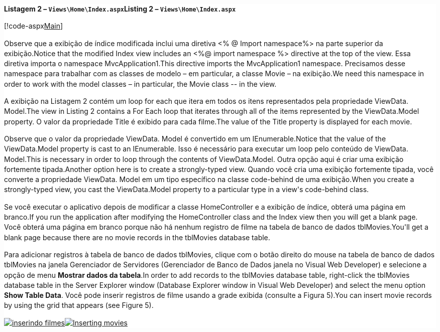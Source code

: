 <span data-ttu-id="0fa3a-194">**Listagem 2 – `Views\Home\Index.aspx`**</span><span class="sxs-lookup"><span data-stu-id="0fa3a-194">**Listing 2 – `Views\Home\Index.aspx`**</span></span>

[!code-aspx[Main](creating-model-classes-with-linq-to-sql-vb/samples/sample2.aspx)]

<span data-ttu-id="0fa3a-195">Observe que a exibição de índice modificada inclui uma diretiva &lt;% @ Import namespace%&gt; na parte superior da exibição.</span><span class="sxs-lookup"><span data-stu-id="0fa3a-195">Notice that the modified Index view includes an &lt;%@ import namespace %&gt; directive at the top of the view.</span></span> <span data-ttu-id="0fa3a-196">Essa diretiva importa o namespace MvcApplication1.</span><span class="sxs-lookup"><span data-stu-id="0fa3a-196">This directive imports the MvcApplication1 namespace.</span></span> <span data-ttu-id="0fa3a-197">Precisamos desse namespace para trabalhar com as classes de modelo – em particular, a classe Movie – na exibição.</span><span class="sxs-lookup"><span data-stu-id="0fa3a-197">We need this namespace in order to work with the model classes – in particular, the Movie class -- in the view.</span></span>

<span data-ttu-id="0fa3a-198">A exibição na Listagem 2 contém um loop for each que itera em todos os itens representados pela propriedade ViewData. Model.</span><span class="sxs-lookup"><span data-stu-id="0fa3a-198">The view in Listing 2 contains a For Each loop that iterates through all of the items represented by the ViewData.Model property.</span></span> <span data-ttu-id="0fa3a-199">O valor da propriedade Title é exibido para cada filme.</span><span class="sxs-lookup"><span data-stu-id="0fa3a-199">The value of the Title property is displayed for each movie.</span></span>

<span data-ttu-id="0fa3a-200">Observe que o valor da propriedade ViewData. Model é convertido em um IEnumerable.</span><span class="sxs-lookup"><span data-stu-id="0fa3a-200">Notice that the value of the ViewData.Model property is cast to an IEnumerable.</span></span> <span data-ttu-id="0fa3a-201">Isso é necessário para executar um loop pelo conteúdo de ViewData. Model.</span><span class="sxs-lookup"><span data-stu-id="0fa3a-201">This is necessary in order to loop through the contents of ViewData.Model.</span></span> <span data-ttu-id="0fa3a-202">Outra opção aqui é criar uma exibição fortemente tipada.</span><span class="sxs-lookup"><span data-stu-id="0fa3a-202">Another option here is to create a strongly-typed view.</span></span> <span data-ttu-id="0fa3a-203">Quando você cria uma exibição fortemente tipada, você converte a propriedade ViewData. Model em um tipo específico na classe code-behind de uma exibição.</span><span class="sxs-lookup"><span data-stu-id="0fa3a-203">When you create a strongly-typed view, you cast the ViewData.Model property to a particular type in a view's code-behind class.</span></span>

<span data-ttu-id="0fa3a-204">Se você executar o aplicativo depois de modificar a classe HomeController e a exibição de índice, obterá uma página em branco.</span><span class="sxs-lookup"><span data-stu-id="0fa3a-204">If you run the application after modifying the HomeController class and the Index view then you will get a blank page.</span></span> <span data-ttu-id="0fa3a-205">Você obterá uma página em branco porque não há nenhum registro de filme na tabela de banco de dados tblMovies.</span><span class="sxs-lookup"><span data-stu-id="0fa3a-205">You'll get a blank page because there are no movie records in the tblMovies database table.</span></span>

<span data-ttu-id="0fa3a-206">Para adicionar registros à tabela de banco de dados tblMovies, clique com o botão direito do mouse na tabela de banco de dados tblMovies na janela Gerenciador de Servidores (Gerenciador de Banco de Dados janela no Visual Web Developer) e selecione a opção de menu **Mostrar dados da tabela**.</span><span class="sxs-lookup"><span data-stu-id="0fa3a-206">In order to add records to the tblMovies database table, right-click the tblMovies database table in the Server Explorer window (Database Explorer window in Visual Web Developer) and select the menu option **Show Table Data**.</span></span> <span data-ttu-id="0fa3a-207">Você pode inserir registros de filme usando a grade exibida (consulte a Figura 5).</span><span class="sxs-lookup"><span data-stu-id="0fa3a-207">You can insert movie records by using the grid that appears (see Figure 5).</span></span>

<span data-ttu-id="0fa3a-208">[![inserindo filmes](creating-model-classes-with-linq-to-sql-vb/_static/image17.png)](creating-model-classes-with-linq-to-sql-vb/_static/image16.png)</span><span class="sxs-lookup"><span data-stu-id="0fa3a-208">[![Inserting movies](creating-model-classes-with-linq-to-sql-vb/_static/image17.png)](creating-model-classes-with-linq-to-sql-vb/_static/image16.png)</span></span>
